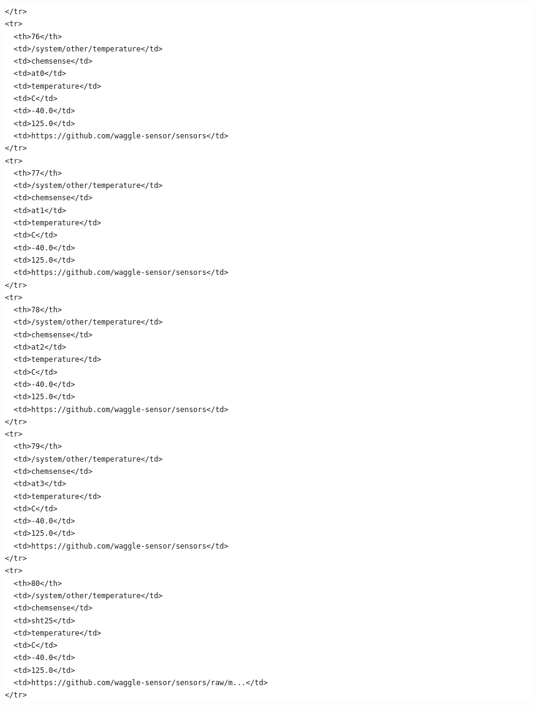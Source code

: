    </tr>
    <tr>
      <th>76</th>
      <td>/system/other/temperature</td>
      <td>chemsense</td>
      <td>at0</td>
      <td>temperature</td>
      <td>C</td>
      <td>-40.0</td>
      <td>125.0</td>
      <td>https://github.com/waggle-sensor/sensors</td>
    </tr>
    <tr>
      <th>77</th>
      <td>/system/other/temperature</td>
      <td>chemsense</td>
      <td>at1</td>
      <td>temperature</td>
      <td>C</td>
      <td>-40.0</td>
      <td>125.0</td>
      <td>https://github.com/waggle-sensor/sensors</td>
    </tr>
    <tr>
      <th>78</th>
      <td>/system/other/temperature</td>
      <td>chemsense</td>
      <td>at2</td>
      <td>temperature</td>
      <td>C</td>
      <td>-40.0</td>
      <td>125.0</td>
      <td>https://github.com/waggle-sensor/sensors</td>
    </tr>
    <tr>
      <th>79</th>
      <td>/system/other/temperature</td>
      <td>chemsense</td>
      <td>at3</td>
      <td>temperature</td>
      <td>C</td>
      <td>-40.0</td>
      <td>125.0</td>
      <td>https://github.com/waggle-sensor/sensors</td>
    </tr>
    <tr>
      <th>80</th>
      <td>/system/other/temperature</td>
      <td>chemsense</td>
      <td>sht25</td>
      <td>temperature</td>
      <td>C</td>
      <td>-40.0</td>
      <td>125.0</td>
      <td>https://github.com/waggle-sensor/sensors/raw/m...</td>
    </tr>
  </tbody>
</table>
</div>

